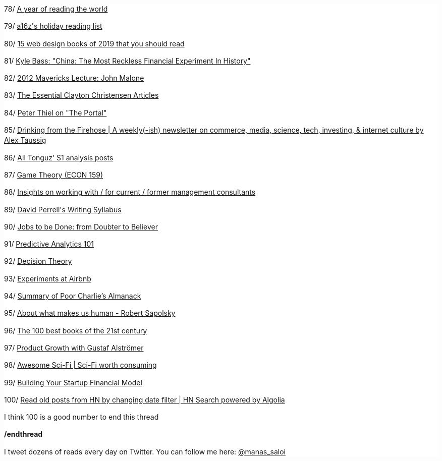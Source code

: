 78/ [A year of reading the world](https://ayearofreadingtheworld.com/thelist/)

79/ [a16z's holiday reading list](https://mobile.twitter.com/a16z/status/1208482900603265025)

80/ [15 web design books of 2019 that you should read](https://www.heartinternet.uk/blog/15-web-design-books-of-2019-that-you-should-read/)

81/ [Kyle Bass: "China: The Most Reckless Financial Experiment In History"](https://www.youtube.com/watch?v=4s6wC6PbpLI)

82/ [2012 Mavericks Lecture: John Malone](https://www.youtube.com/watch?v=v5QfCLeloEg&feature=youtu.be)

83/ [The Essential Clayton Christensen Articles](https://hbr.org/2020/01/the-essential-clayton-christensen-articles)

84/ [Peter Thiel on "The Portal"](https://www.youtube.com/watch?v=nM9f0W2KD5s)

85/ [Drinking from the Firehose | A weekly(-ish) newsletter on commerce, media, science, tech, investing, & internet culture by Alex Taussig](https://firehose.substack.com/)

86/ [All Tonguz' S1 analysis posts](https://tomtunguz.com/categories/s-1-analysis/)

87/ [Game Theory (ECON 159)](https://www.youtube.com/watch?v=nM3rTU927io&list=PL6EF60E1027E1A10B)

88/ [Insights on working with / for current / former management consultants](workingwithmckinsey.blogspot.com/?m=1)

89/ [David Perrell's Writing Syllabus](https://www.perell.com/blog/my-writing-syllabus)

90/ [Jobs to be Done: from Doubter to Believer](https://vimeo.com/167029277)

91/ [Predictive Analytics 101](https://data36.com/predictive-analytics-101-part-1/)

92/ [Decision Theory](https://en.wikipedia.org/wiki/Decision_theory)

93/ [Experiments at Airbnb](https://www.youtube.com/watch?v=lVTIcf6IhY4)

94/ [Summary of Poor Charlie’s Almanack](https://t.co/QgfKDzEnGA?amp=1)

95/ [About what makes us human - Robert Sapolsky](https://www.youtube.com/results?search_query=+Robert+Sapolsky+about+what+makes+us+human+)

96/ [The 100 best books of the 21st century](https://www.theguardian.com/books/2019/sep/21/best-books-of-the-21st-century)

97/ [Product Growth with Gustaf Alströmer](https://www.startups.com/library/videos/series/product-growth)

98/ [Awesome Sci-Fi | Sci-Fi worth consuming](https://github.com/sindresorhus/awesome-scifi)

99/ [Building Your Startup Financial Model](https://visible.vc/blog/financial-modeling-for-startups/)

100/ [Read old posts from HN by changing date filter | HN Search powered by Algolia](https://hn.algolia.com/?query=&sort=byPopularity&prefix&page=0&dateRange=all&type=story)

I think 100 is a good number to end this thread

**/endthread**

I tweet dozens of reads every day on Twitter. You can follow me here: [@manas_saloi](http://twitter.com/manas_saloi)
